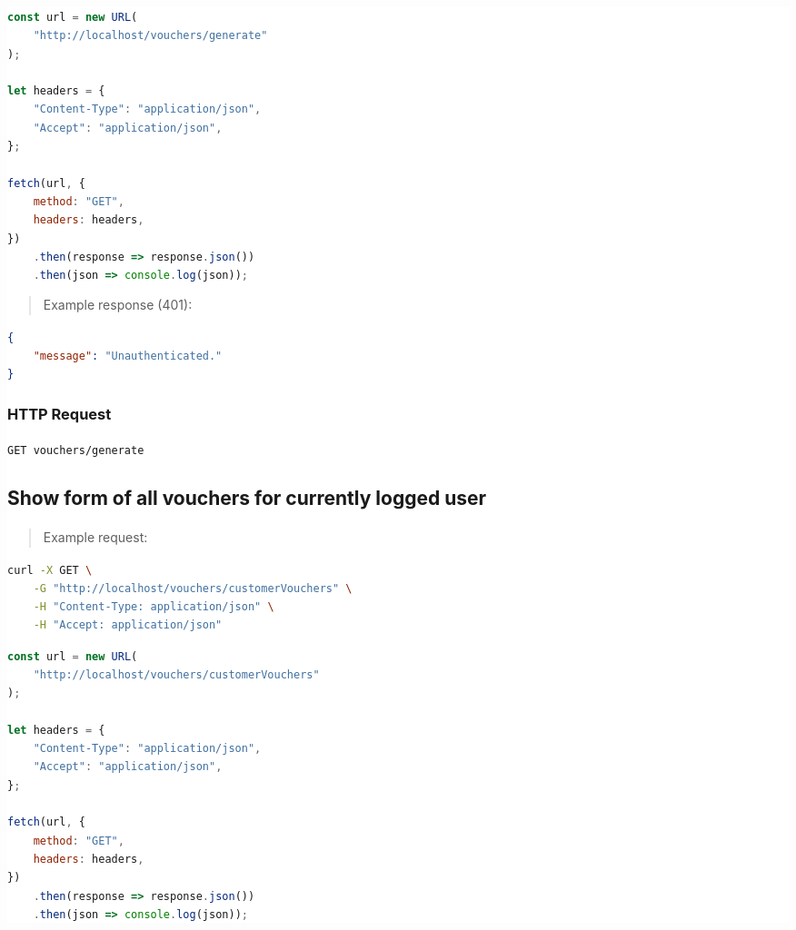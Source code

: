 ```javascript
const url = new URL(
    "http://localhost/vouchers/generate"
);

let headers = {
    "Content-Type": "application/json",
    "Accept": "application/json",
};

fetch(url, {
    method: "GET",
    headers: headers,
})
    .then(response => response.json())
    .then(json => console.log(json));
```


> Example response (401):

```json
{
    "message": "Unauthenticated."
}
```

### HTTP Request
`GET vouchers/generate`





## Show form of all vouchers for currently logged user

> Example request:

```bash
curl -X GET \
    -G "http://localhost/vouchers/customerVouchers" \
    -H "Content-Type: application/json" \
    -H "Accept: application/json"
```

```javascript
const url = new URL(
    "http://localhost/vouchers/customerVouchers"
);

let headers = {
    "Content-Type": "application/json",
    "Accept": "application/json",
};

fetch(url, {
    method: "GET",
    headers: headers,
})
    .then(response => response.json())
    .then(json => console.log(json));
```
